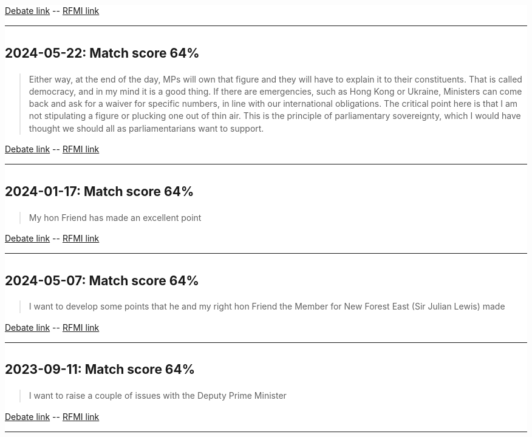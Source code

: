 [Debate link](https://www.theyworkforyou.com/debates/?id=2024-04-22c.702.1)  --  [RFMI link](https://www.theyworkforyou.com/mp/25645/register)


---



## 2024-05-22: Match score 64%

>Either way, at the end of the day, MPs will own that figure and they will have to explain it to their constituents. That is called democracy, and in my mind it is a good thing. If there are emergencies, such as Hong Kong or Ukraine, Ministers can come back and ask for a waiver for specific numbers, in line with our international obligations. The critical point here is that I am not stipulating a figure or plucking one out of thin air. This is the principle of parliamentary sovereignty, which I would have thought we should all as parliamentarians want to support.

[Debate link](https://www.theyworkforyou.com/debates/?id=2024-05-22b.910.2)  --  [RFMI link](https://www.theyworkforyou.com/mp/25645/register)


---



## 2024-01-17: Match score 64%

>My hon Friend has made an excellent point

[Debate link](https://www.theyworkforyou.com/debates/?id=2024-01-17c.922.2)  --  [RFMI link](https://www.theyworkforyou.com/mp/25645/register)


---



## 2024-05-07: Match score 64%

>I want to develop some points that he and my right hon Friend the Member for New Forest East (Sir Julian Lewis) made

[Debate link](https://www.theyworkforyou.com/debates/?id=2024-05-07b.537.0)  --  [RFMI link](https://www.theyworkforyou.com/mp/25645/register)


---



## 2023-09-11: Match score 64%

>I want to raise a couple of issues with the Deputy Prime Minister

[Debate link](https://www.theyworkforyou.com/debates/?id=2023-09-11c.675.1)  --  [RFMI link](https://www.theyworkforyou.com/mp/25645/register)


---

